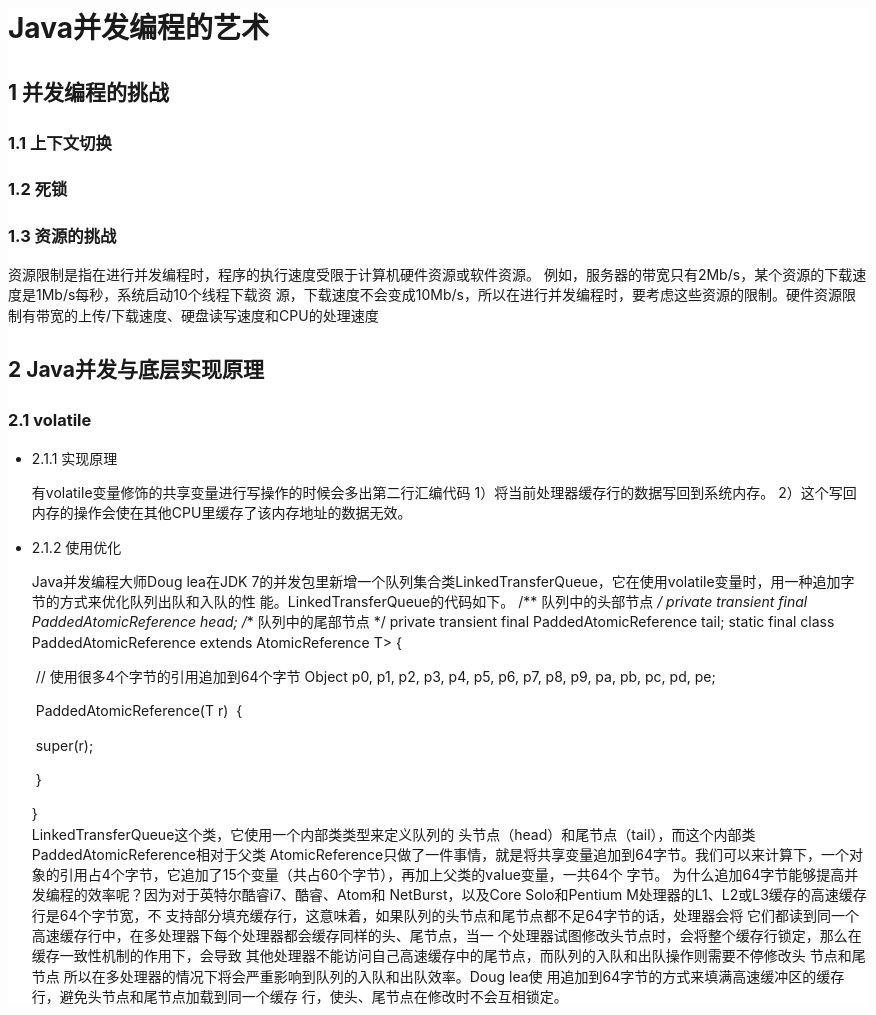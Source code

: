 # Java并发编程的艺术

## 1  并发编程的挑战

### 1.1  上下文切换

### 1.2  死锁

### 1.3  资源的挑战

资源限制是指在进行并发编程时，程序的执行速度受限于计算机硬件资源或软件资源。 例如，服务器的带宽只有2Mb/s，某个资源的下载速度是1Mb/s每秒，系统启动10个线程下载资 源，下载速度不会变成10Mb/s，所以在进行并发编程时，要考虑这些资源的限制。硬件资源限 制有带宽的上传/下载速度、硬盘读写速度和CPU的处理速度

## 2  Java并发与底层实现原理

### 2.1  volatile

- 2.1.1  实现原理

  有volatile变量修饰的共享变量进行写操作的时候会多出第二行汇编代码
  1）将当前处理器缓存行的数据写回到系统内存。
   2）这个写回内存的操作会使在其他CPU里缓存了该内存地址的数据无效。

- 2.1.2  使用优化

  Java并发编程大师Doug lea在JDK 7的并发包里新增一个队列集合类LinkedTransferQueue，它在使用volatile变量时，用一种追加字节的方式来优化队列出队和入队的性 能。LinkedTransferQueue的代码如下。
   /** 队列中的头部节点 */ 
  private transient final PaddedAtomicReference head; 
  /** 队列中的尾部节点 */ 
  private transient final PaddedAtomicReference tail; 
  static final class PaddedAtomicReference  extends AtomicReference T> 
  { 
  
  ​	// 使用很多4个字节的引用追加到64个字节 Object p0, p1, p2, p3, p4, p5, p6, p7, p8, p9, pa, pb, pc, pd, pe; 
  
  ​	PaddedAtomicReference(T r) 
  ​	{ 
  
  ​		super(r); 
  
  ​	} 
  
  }  
  LinkedTransferQueue这个类，它使用一个内部类类型来定义队列的 头节点（head）和尾节点（tail），而这个内部类PaddedAtomicReference相对于父类 AtomicReference只做了一件事情，就是将共享变量追加到64字节。我们可以来计算下，一个对 象的引用占4个字节，它追加了15个变量（共占60个字节），再加上父类的value变量，一共64个 字节。 为什么追加64字节能够提高并发编程的效率呢？因为对于英特尔酷睿i7、酷睿、Atom和 NetBurst，以及Core Solo和Pentium M处理器的L1、L2或L3缓存的高速缓存行是64个字节宽，不 支持部分填充缓存行，这意味着，如果队列的头节点和尾节点都不足64字节的话，处理器会将 它们都读到同一个高速缓存行中，在多处理器下每个处理器都会缓存同样的头、尾节点，当一 个处理器试图修改头节点时，会将整个缓存行锁定，那么在缓存一致性机制的作用下，会导致 其他处理器不能访问自己高速缓存中的尾节点，而队列的入队和出队操作则需要不停修改头 节点和尾节点
  所以在多处理器的情况下将会严重影响到队列的入队和出队效率。Doug lea使 用追加到64字节的方式来填满高速缓冲区的缓存行，避免头节点和尾节点加载到同一个缓存 行，使头、尾节点在修改时不会互相锁定。
